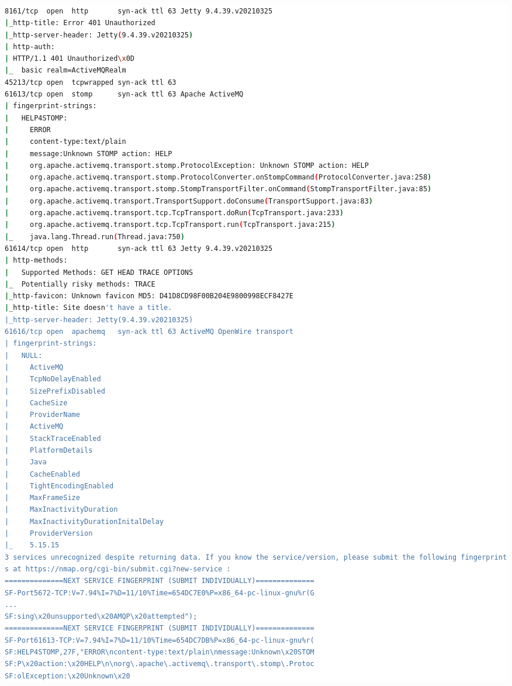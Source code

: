 ```bash
8161/tcp  open  http       syn-ack ttl 63 Jetty 9.4.39.v20210325
|_http-title: Error 401 Unauthorized
|_http-server-header: Jetty(9.4.39.v20210325)
| http-auth:
| HTTP/1.1 401 Unauthorized\x0D
|_  basic realm=ActiveMQRealm
45213/tcp open  tcpwrapped syn-ack ttl 63
61613/tcp open  stomp      syn-ack ttl 63 Apache ActiveMQ
| fingerprint-strings:
|   HELP4STOMP:
|     ERROR
|     content-type:text/plain
|     message:Unknown STOMP action: HELP
|     org.apache.activemq.transport.stomp.ProtocolException: Unknown STOMP action: HELP
|     org.apache.activemq.transport.stomp.ProtocolConverter.onStompCommand(ProtocolConverter.java:258)
|     org.apache.activemq.transport.stomp.StompTransportFilter.onCommand(StompTransportFilter.java:85)
|     org.apache.activemq.transport.TransportSupport.doConsume(TransportSupport.java:83)
|     org.apache.activemq.transport.tcp.TcpTransport.doRun(TcpTransport.java:233)
|     org.apache.activemq.transport.tcp.TcpTransport.run(TcpTransport.java:215)
|_    java.lang.Thread.run(Thread.java:750)
61614/tcp open  http       syn-ack ttl 63 Jetty 9.4.39.v20210325
| http-methods:
|   Supported Methods: GET HEAD TRACE OPTIONS
|_  Potentially risky methods: TRACE
|_http-favicon: Unknown favicon MD5: D41D8CD98F00B204E9800998ECF8427E
|_http-title: Site doesn't have a title.
|_http-server-header: Jetty(9.4.39.v20210325)
61616/tcp open  apachemq   syn-ack ttl 63 ActiveMQ OpenWire transport
| fingerprint-strings:
|   NULL:
|     ActiveMQ
|     TcpNoDelayEnabled
|     SizePrefixDisabled
|     CacheSize
|     ProviderName
|     ActiveMQ
|     StackTraceEnabled
|     PlatformDetails
|     Java
|     CacheEnabled
|     TightEncodingEnabled
|     MaxFrameSize
|     MaxInactivityDuration
|     MaxInactivityDurationInitalDelay
|     ProviderVersion
|_    5.15.15
3 services unrecognized despite returning data. If you know the service/version, please submit the following fingerprints at https://nmap.org/cgi-bin/submit.cgi?new-service :
==============NEXT SERVICE FINGERPRINT (SUBMIT INDIVIDUALLY)==============
SF-Port5672-TCP:V=7.94%I=7%D=11/10%Time=654DC7E0%P=x86_64-pc-linux-gnu%r(G
...
SF:sing\x20unsupported\x20AMQP\x20attempted");
==============NEXT SERVICE FINGERPRINT (SUBMIT INDIVIDUALLY)==============
SF-Port61613-TCP:V=7.94%I=7%D=11/10%Time=654DC7DB%P=x86_64-pc-linux-gnu%r(
SF:HELP4STOMP,27F,"ERROR\ncontent-type:text/plain\nmessage:Unknown\x20STOM
SF:P\x20action:\x20HELP\n\norg\.apache\.activemq\.transport\.stomp\.Protoc
SF:olException:\x20Unknown\x20
```
